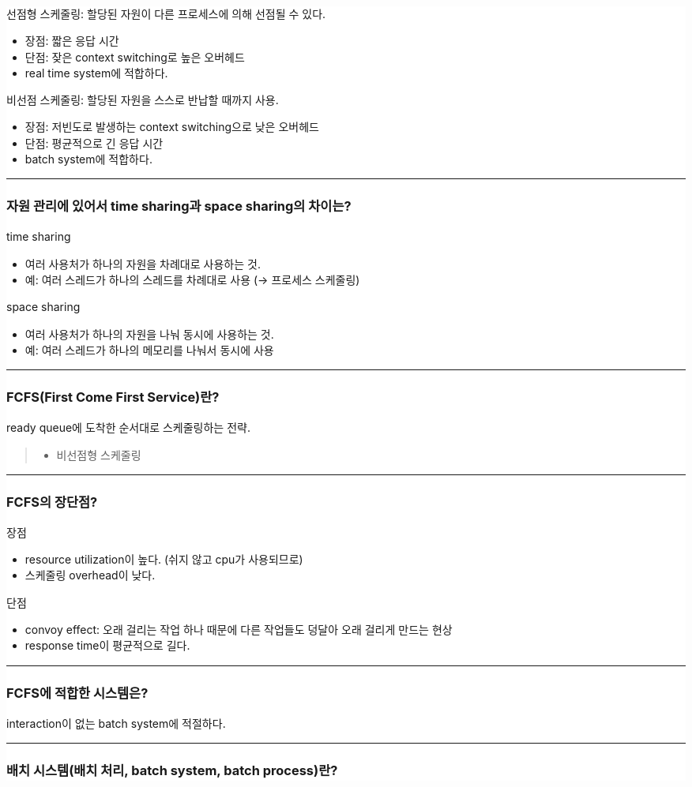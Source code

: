 선점형 스케줄링: 할당된 자원이 다른 프로세스에 의해 선점될 수 있다.

- 장점: 짧은 응답 시간
- 단점: 잦은 context switching로 높은 오버헤드
- real time system에 적합하다.

비선점 스케줄링: 할당된 자원을 스스로 반납할 때까지 사용.

- 장점: 저빈도로 발생하는 context switching으로 낮은 오버헤드
- 단점: 평균적으로 긴 응답 시간
- batch system에 적합하다.

---

### 자원 관리에 있어서 time sharing과 space sharing의 차이는?

time sharing

- 여러 사용처가 하나의 자원을 차례대로 사용하는 것.
- 예: 여러 스레드가 하나의 스레드를 차례대로 사용 (→ 프로세스 스케줄링)

space sharing

- 여러 사용처가 하나의 자원을 나눠 동시에 사용하는 것.
- 예: 여러 스레드가 하나의 메모리를 나눠서 동시에 사용

---

### FCFS(First Come First Service)란?

ready queue에 도착한 순서대로 스케줄링하는 전략.

> - 비선점형 스케줄링

---

### FCFS의 장단점?

장점

- resource utilization이 높다. (쉬지 않고 cpu가 사용되므로)
- 스케줄링 overhead이 낮다.

단점

- convoy effect: 오래 걸리는 작업 하나 때문에 다른 작업들도 덩달아 오래 걸리게 만드는 현상
- response time이 평균적으로 길다.

---

### FCFS에 적합한 시스템은?

interaction이 없는 batch system에 적절하다.

---

### 배치 시스템(배치 처리, batch system, batch process)란?
